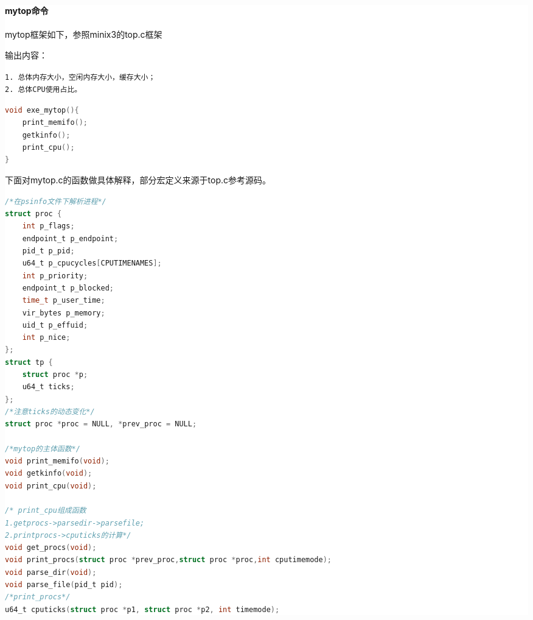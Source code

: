 

#### mytop命令

mytop框架如下，参照minix3的top.c框架

输出内容：

	1. 总体内存大小，空闲内存大小，缓存大小；
 	2. 总体CPU使用占比。

````C
void exe_mytop(){
    print_memifo();
    getkinfo();
    print_cpu();
}
````

下面对mytop.c的函数做具体解释，部分宏定义来源于top.c参考源码。

````C
/*在psinfo文件下解析进程*/
struct proc {
    int p_flags;
    endpoint_t p_endpoint;
    pid_t p_pid;
    u64_t p_cpucycles[CPUTIMENAMES];
    int p_priority;
    endpoint_t p_blocked;
    time_t p_user_time;
    vir_bytes p_memory;
    uid_t p_effuid;
    int p_nice;
};
struct tp {
    struct proc *p;
    u64_t ticks;
};
/*注意ticks的动态变化*/
struct proc *proc = NULL, *prev_proc = NULL;

/*mytop的主体函数*/
void print_memifo(void);
void getkinfo(void);
void print_cpu(void);

/* print_cpu组成函数
1.getprocs->parsedir->parsefile;
2.printprocs->cputicks的计算*/
void get_procs(void);
void print_procs(struct proc *prev_proc,struct proc *proc,int cputimemode);
void parse_dir(void);
void parse_file(pid_t pid);
/*print_procs*/
u64_t cputicks(struct proc *p1, struct proc *p2, int timemode);
````





